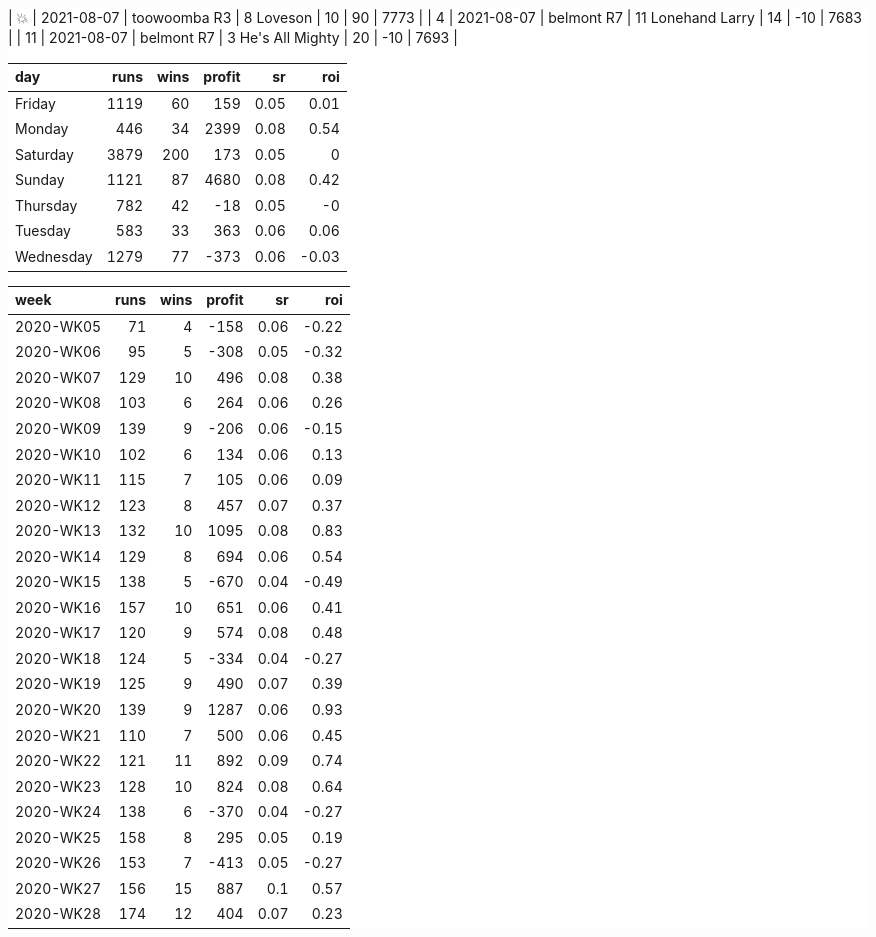| :boom:            | 2021-08-07 | toowoomba R3          | 8 Loveson            |     10 |       90 |     7773 |
| 4                 | 2021-08-07 | belmont R7            | 11 Lonehand Larry    |     14 |      -10 |     7683 |
| 11                | 2021-08-07 | belmont R7            | 3 He's All Mighty    |     20 |      -10 |     7693 |

| day       |   runs |   wins |   profit |   sr |   roi |
|:----------|-------:|-------:|---------:|-----:|------:|
| Friday    |   1119 |     60 |      159 | 0.05 |  0.01 |
| Monday    |    446 |     34 |     2399 | 0.08 |  0.54 |
| Saturday  |   3879 |    200 |      173 | 0.05 |  0    |
| Sunday    |   1121 |     87 |     4680 | 0.08 |  0.42 |
| Thursday  |    782 |     42 |      -18 | 0.05 | -0    |
| Tuesday   |    583 |     33 |      363 | 0.06 |  0.06 |
| Wednesday |   1279 |     77 |     -373 | 0.06 | -0.03 |

| week      |   runs |   wins |   profit |   sr |   roi |
|:----------|-------:|-------:|---------:|-----:|------:|
| 2020-WK05 |     71 |      4 |     -158 | 0.06 | -0.22 |
| 2020-WK06 |     95 |      5 |     -308 | 0.05 | -0.32 |
| 2020-WK07 |    129 |     10 |      496 | 0.08 |  0.38 |
| 2020-WK08 |    103 |      6 |      264 | 0.06 |  0.26 |
| 2020-WK09 |    139 |      9 |     -206 | 0.06 | -0.15 |
| 2020-WK10 |    102 |      6 |      134 | 0.06 |  0.13 |
| 2020-WK11 |    115 |      7 |      105 | 0.06 |  0.09 |
| 2020-WK12 |    123 |      8 |      457 | 0.07 |  0.37 |
| 2020-WK13 |    132 |     10 |     1095 | 0.08 |  0.83 |
| 2020-WK14 |    129 |      8 |      694 | 0.06 |  0.54 |
| 2020-WK15 |    138 |      5 |     -670 | 0.04 | -0.49 |
| 2020-WK16 |    157 |     10 |      651 | 0.06 |  0.41 |
| 2020-WK17 |    120 |      9 |      574 | 0.08 |  0.48 |
| 2020-WK18 |    124 |      5 |     -334 | 0.04 | -0.27 |
| 2020-WK19 |    125 |      9 |      490 | 0.07 |  0.39 |
| 2020-WK20 |    139 |      9 |     1287 | 0.06 |  0.93 |
| 2020-WK21 |    110 |      7 |      500 | 0.06 |  0.45 |
| 2020-WK22 |    121 |     11 |      892 | 0.09 |  0.74 |
| 2020-WK23 |    128 |     10 |      824 | 0.08 |  0.64 |
| 2020-WK24 |    138 |      6 |     -370 | 0.04 | -0.27 |
| 2020-WK25 |    158 |      8 |      295 | 0.05 |  0.19 |
| 2020-WK26 |    153 |      7 |     -413 | 0.05 | -0.27 |
| 2020-WK27 |    156 |     15 |      887 | 0.1  |  0.57 |
| 2020-WK28 |    174 |     12 |      404 | 0.07 |  0.23 |